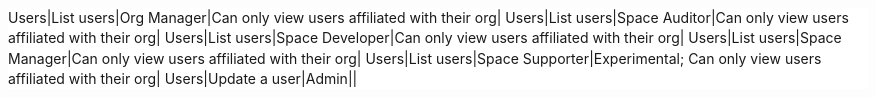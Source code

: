 Users|List users|Org Manager|Can only view users affiliated with their org|
Users|List users|Space Auditor|Can only view users affiliated with their org|
Users|List users|Space Developer|Can only view users affiliated with their org|
Users|List users|Space Manager|Can only view users affiliated with their org|
Users|List users|Space Supporter|Experimental; Can only view users affiliated with their org|
Users|Update a user|Admin||
